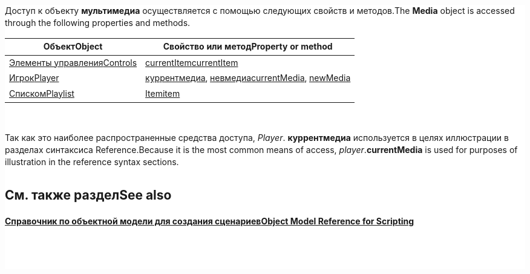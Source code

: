 <span data-ttu-id="51d79-152">Доступ к объекту **мультимедиа** осуществляется с помощью следующих свойств и методов.</span><span class="sxs-lookup"><span data-stu-id="51d79-152">The **Media** object is accessed through the following properties and methods.</span></span>



| <span data-ttu-id="51d79-153">Объект</span><span class="sxs-lookup"><span data-stu-id="51d79-153">Object</span></span>                          | <span data-ttu-id="51d79-154">Свойство или метод</span><span class="sxs-lookup"><span data-stu-id="51d79-154">Property or method</span></span>                                                       |
|---------------------------------|--------------------------------------------------------------------------|
| [<span data-ttu-id="51d79-155">Элементы управления</span><span class="sxs-lookup"><span data-stu-id="51d79-155">Controls</span></span>](controls-object.md) | [<span data-ttu-id="51d79-156">currentItem</span><span class="sxs-lookup"><span data-stu-id="51d79-156">currentItem</span></span>](controls-currentitem.md)                                  |
| [<span data-ttu-id="51d79-157">Игрок</span><span class="sxs-lookup"><span data-stu-id="51d79-157">Player</span></span>](player-object.md)     | <span data-ttu-id="51d79-158">[куррентмедиа](player-currentmedia.md), [невмедиа](player-newmedia.md)</span><span class="sxs-lookup"><span data-stu-id="51d79-158">[currentMedia](player-currentmedia.md), [newMedia](player-newmedia.md)</span></span> |
| [<span data-ttu-id="51d79-159">Списком</span><span class="sxs-lookup"><span data-stu-id="51d79-159">Playlist</span></span>](playlist-object.md) | [<span data-ttu-id="51d79-160">Item</span><span class="sxs-lookup"><span data-stu-id="51d79-160">item</span></span>](playlist-item.md)                                                |



 

<span data-ttu-id="51d79-161">Так как это наиболее распространенные средства доступа, *Player*. **куррентмедиа** используется в целях иллюстрации в разделах синтаксиса Reference.</span><span class="sxs-lookup"><span data-stu-id="51d79-161">Because it is the most common means of access, *player*.**currentMedia** is used for purposes of illustration in the reference syntax sections.</span></span>

## <a name="see-also"></a><span data-ttu-id="51d79-162">См. также раздел</span><span class="sxs-lookup"><span data-stu-id="51d79-162">See also</span></span>

<dl> <dt>

[<span data-ttu-id="51d79-163">**Справочник по объектной модели для создания сценариев**</span><span class="sxs-lookup"><span data-stu-id="51d79-163">**Object Model Reference for Scripting**</span></span>](object-model-reference-for-scripting.md)
</dt> </dl>

 

 




